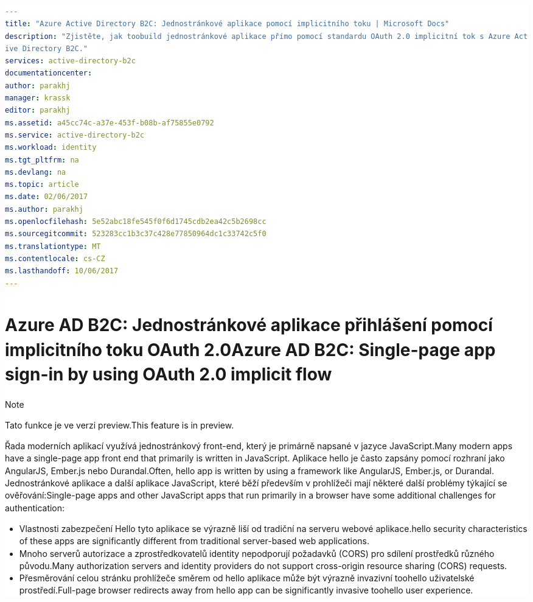 ```yaml
---
title: "Azure Active Directory B2C: Jednostránkové aplikace pomocí implicitního toku | Microsoft Docs"
description: "Zjistěte, jak toobuild jednostránkové aplikace přímo pomocí standardu OAuth 2.0 implicitní tok s Azure Active Directory B2C."
services: active-directory-b2c
documentationcenter: 
author: parakhj
manager: krassk
editor: parakhj
ms.assetid: a45cc74c-a37e-453f-b08b-af75855e0792
ms.service: active-directory-b2c
ms.workload: identity
ms.tgt_pltfrm: na
ms.devlang: na
ms.topic: article
ms.date: 02/06/2017
ms.author: parakhj
ms.openlocfilehash: 5e52abc18fe545f0f6d1745cdb2ea42c5b2698cc
ms.sourcegitcommit: 523283cc1b3c37c428e77850964dc1c33742c5f0
ms.translationtype: MT
ms.contentlocale: cs-CZ
ms.lasthandoff: 10/06/2017
---
```

# <a name="azure-ad-b2c-single-page-app-sign-in-by-using-oauth-20-implicit-flow"></a><span data-ttu-id="a6869-103">Azure AD B2C: Jednostránkové aplikace přihlášení pomocí implicitního toku OAuth 2.0</span><span class="sxs-lookup"><span data-stu-id="a6869-103">Azure AD B2C: Single-page app sign-in by using OAuth 2.0 implicit flow</span></span>

> [!NOTE]
> <span data-ttu-id="a6869-104">Tato funkce je ve verzi preview.</span><span class="sxs-lookup"><span data-stu-id="a6869-104">This feature is in preview.</span></span>
> 

<span data-ttu-id="a6869-105">Řada moderních aplikací využívá jednostránkový front-end, který je primárně napsané v jazyce JavaScript.</span><span class="sxs-lookup"><span data-stu-id="a6869-105">Many modern apps have a single-page app front end that primarily is written in JavaScript.</span></span> <span data-ttu-id="a6869-106">Aplikace hello je často zapsány pomocí rozhraní jako AngularJS, Ember.js nebo Durandal.</span><span class="sxs-lookup"><span data-stu-id="a6869-106">Often, hello app is written by using a framework like AngularJS, Ember.js, or Durandal.</span></span> <span data-ttu-id="a6869-107">Jednostránkové aplikace a další aplikace JavaScript, které běží především v prohlížeči mají některé další problémy týkající se ověřování:</span><span class="sxs-lookup"><span data-stu-id="a6869-107">Single-page apps and other JavaScript apps that run primarily in a browser have some additional challenges for authentication:</span></span>

* <span data-ttu-id="a6869-108">Vlastnosti zabezpečení Hello tyto aplikace se výrazně liší od tradiční na serveru webové aplikace.</span><span class="sxs-lookup"><span data-stu-id="a6869-108">hello security characteristics of these apps are significantly different from traditional server-based web applications.</span></span>
* <span data-ttu-id="a6869-109">Mnoho serverů autorizace a zprostředkovatelů identity nepodporují požadavků (CORS) pro sdílení prostředků různého původu.</span><span class="sxs-lookup"><span data-stu-id="a6869-109">Many authorization servers and identity providers do not support cross-origin resource sharing (CORS) requests.</span></span>
* <span data-ttu-id="a6869-110">Přesměrování celou stránku prohlížeče směrem od hello aplikace může být výrazně invazivní toohello uživatelské prostředí.</span><span class="sxs-lookup"><span data-stu-id="a6869-110">Full-page browser redirects away from hello app can be significantly invasive toohello user experience.</span></span>
